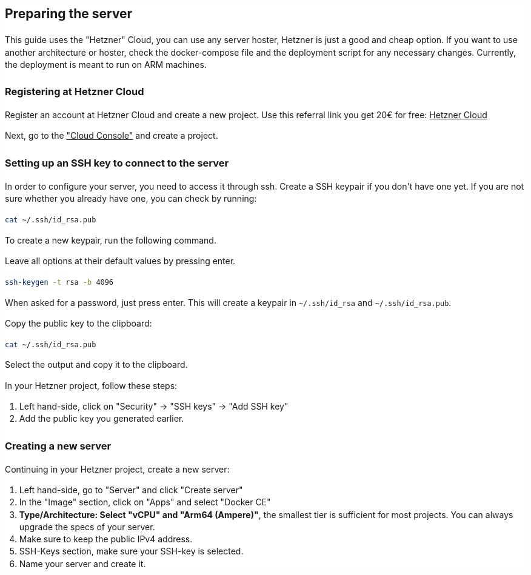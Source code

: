 ## Preparing the server

This guide uses the "Hetzner" Cloud, you can use any server hoster, Hetzner is just a good and cheap option.
If you want to use another architecture or hoster, check the docker-compose file and the deployment script for any necessary changes. Currently, the deployment is meant to run on ARM machines.

### Registering at Hetzner Cloud

Register an account at Hetzner Cloud and create a new project.
Use this referral link you get 20€ for free: [Hetzner Cloud](https://hetzner.cloud/?ref=BFdFFipLgfDs)

Next, go to the ["Cloud Console"](https://console.hetzner.cloud/) and create a project.

### Setting up an SSH key to connect to the server

In order to configure your server, you need to access it through ssh.
Create a SSH keypair if you don't have one yet.
If you are not sure whether you already have one, you can check by running:

```bash
cat ~/.ssh/id_rsa.pub
```

To create a new keypair, run the following command.

Leave all options at their default values by pressing enter.

```bash
ssh-keygen -t rsa -b 4096
```

When asked for a password, just press enter.
This will create a keypair in `~/.ssh/id_rsa` and `~/.ssh/id_rsa.pub`.

Copy the public key to the clipboard:

```bash
cat ~/.ssh/id_rsa.pub
```

Select the output and copy it to the clipboard.

In your Hetzner project, follow these steps:

1. Left hand-side, click on "Security" -> "SSH keys" -> "Add SSH key"
2. Add the public key you generated earlier.

### Creating a new server

Continuing in your Hetzner project, create a new server:

1. Left hand-side, go to "Server" and click "Create server"
2. In the "Image" section, click on "Apps" and select "Docker CE"
3. **Type/Architecture: Select "vCPU" and "Arm64 (Ampere)"**, the smallest tier is sufficient for most projects. You can always upgrade the specs of your server.
4. Make sure to keep the public IPv4 address.
5. SSH-Keys section, make sure your SSH-key is selected.
6. Name your server and create it.
